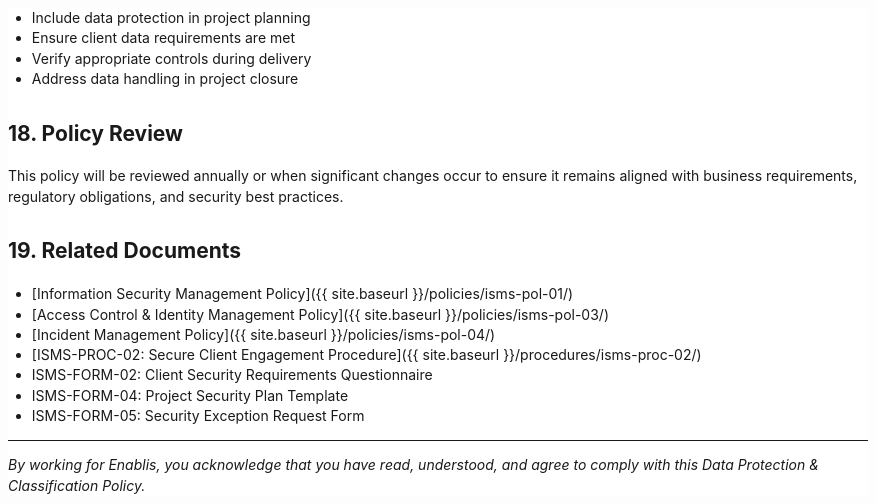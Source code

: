 - Include data protection in project planning
- Ensure client data requirements are met
- Verify appropriate controls during delivery
- Address data handling in project closure

## 18. Policy Review

This policy will be reviewed annually or when significant changes occur to ensure it remains aligned with business requirements, regulatory obligations, and security best practices.

## 19. Related Documents

- [Information Security Management Policy]({{ site.baseurl }}/policies/isms-pol-01/)
- [Access Control & Identity Management Policy]({{ site.baseurl }}/policies/isms-pol-03/)
- [Incident Management Policy]({{ site.baseurl }}/policies/isms-pol-04/)
- [ISMS-PROC-02: Secure Client Engagement Procedure]({{ site.baseurl }}/procedures/isms-proc-02/)
- ISMS-FORM-02: Client Security Requirements Questionnaire
- ISMS-FORM-04: Project Security Plan Template
- ISMS-FORM-05: Security Exception Request Form

---

_By working for Enablis, you acknowledge that you have read, understood, and agree to comply with this Data Protection & Classification Policy._

